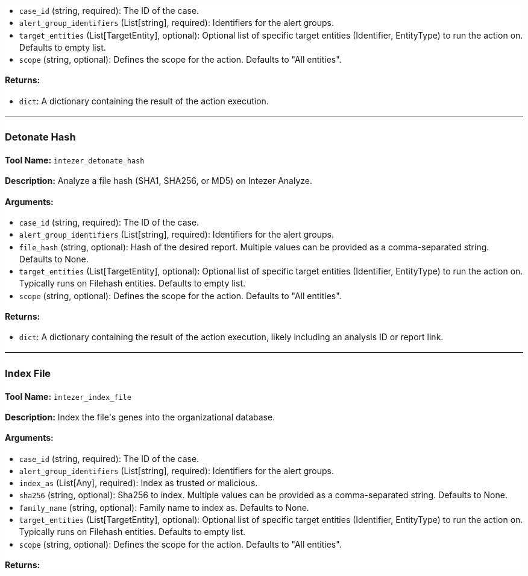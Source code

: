 *   `case_id` (string, required): The ID of the case.
*   `alert_group_identifiers` (List[string], required): Identifiers for the alert groups.
*   `target_entities` (List[TargetEntity], optional): Optional list of specific target entities (Identifier, EntityType) to run the action on. Defaults to empty list.
*   `scope` (string, optional): Defines the scope for the action. Defaults to "All entities".

**Returns:**

*   `dict`: A dictionary containing the result of the action execution.

---

### Detonate Hash

**Tool Name:** `intezer_detonate_hash`

**Description:** Analyze a file hash (SHA1, SHA256, or MD5) on Intezer Analyze.

**Arguments:**

*   `case_id` (string, required): The ID of the case.
*   `alert_group_identifiers` (List[string], required): Identifiers for the alert groups.
*   `file_hash` (string, optional): Hash of the desired report. Multiple values can be provided as a comma-separated string. Defaults to None.
*   `target_entities` (List[TargetEntity], optional): Optional list of specific target entities (Identifier, EntityType) to run the action on. Typically runs on Filehash entities. Defaults to empty list.
*   `scope` (string, optional): Defines the scope for the action. Defaults to "All entities".

**Returns:**

*   `dict`: A dictionary containing the result of the action execution, likely including an analysis ID or report link.

---

### Index File

**Tool Name:** `intezer_index_file`

**Description:** Index the file's genes into the organizational database.

**Arguments:**

*   `case_id` (string, required): The ID of the case.
*   `alert_group_identifiers` (List[string], required): Identifiers for the alert groups.
*   `index_as` (List[Any], required): Index as trusted or malicious.
*   `sha256` (string, optional): Sha256 to index. Multiple values can be provided as a comma-separated string. Defaults to None.
*   `family_name` (string, optional): Family name to index as. Defaults to None.
*   `target_entities` (List[TargetEntity], optional): Optional list of specific target entities (Identifier, EntityType) to run the action on. Typically runs on Filehash entities. Defaults to empty list.
*   `scope` (string, optional): Defines the scope for the action. Defaults to "All entities".

**Returns:**
